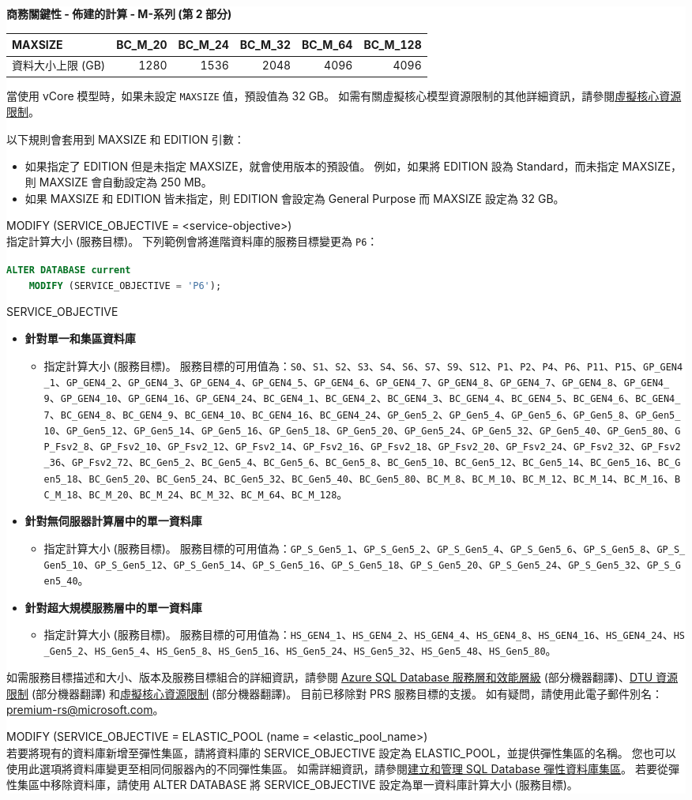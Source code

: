 **商務關鍵性 - 佈建的計算 - M-系列 (第 2 部分)**

|MAXSIZE|BC_M_20|BC_M_24|BC_M_32|BC_M_64|BC_M_128|
|:----- | -------: | -------: | -------: | -------: | -------: |
|資料大小上限 (GB)|1280|1536|2048|4096|4096|

當使用 vCore 模型時，如果未設定 `MAXSIZE` 值，預設值為 32 GB。 如需有關虛擬核心模型資源限制的其他詳細資訊，請參閱[虛擬核心資源限制](/azure/sql-database/sql-database-dtu-resource-limits)。

以下規則會套用到 MAXSIZE 和 EDITION 引數：

- 如果指定了 EDITION 但是未指定 MAXSIZE，就會使用版本的預設值。 例如，如果將 EDITION 設為 Standard，而未指定 MAXSIZE，則 MAXSIZE 會自動設定為 250 MB。
- 如果 MAXSIZE 和 EDITION 皆未指定，則 EDITION 會設定為 General Purpose 而 MAXSIZE 設定為 32 GB。

MODIFY (SERVICE_OBJECTIVE = \<service-objective>)   
指定計算大小 (服務目標)。 下列範例會將進階資料庫的服務目標變更為 `P6`：

```sql
ALTER DATABASE current
    MODIFY (SERVICE_OBJECTIVE = 'P6');
```

SERVICE_OBJECTIVE   

- **針對單一和集區資料庫**

  - 指定計算大小 (服務目標)。 服務目標的可用值為：`S0`、`S1`、`S2`、`S3`、`S4`、`S6`、`S7`、`S9`、`S12`、`P1`、`P2`、`P4`、`P6`、`P11`、`P15`、`GP_GEN4_1`、`GP_GEN4_2`、`GP_GEN4_3`、`GP_GEN4_4`、`GP_GEN4_5`、`GP_GEN4_6`、`GP_GEN4_7`、`GP_GEN4_8`、`GP_GEN4_7`、`GP_GEN4_8`、`GP_GEN4_9`、`GP_GEN4_10`、`GP_GEN4_16`、`GP_GEN4_24`、`BC_GEN4_1`、`BC_GEN4_2`、`BC_GEN4_3`、`BC_GEN4_4`、`BC_GEN4_5`、`BC_GEN4_6`、`BC_GEN4_7`、`BC_GEN4_8`、`BC_GEN4_9`、`BC_GEN4_10`、`BC_GEN4_16`、`BC_GEN4_24`、`GP_Gen5_2`、`GP_Gen5_4`、`GP_Gen5_6`、`GP_Gen5_8`、`GP_Gen5_10`、`GP_Gen5_12`、`GP_Gen5_14`、`GP_Gen5_16`、`GP_Gen5_18`、`GP_Gen5_20`、`GP_Gen5_24`、`GP_Gen5_32`、`GP_Gen5_40`、`GP_Gen5_80`、`GP_Fsv2_8`、`GP_Fsv2_10`、`GP_Fsv2_12`、`GP_Fsv2_14`、`GP_Fsv2_16`、`GP_Fsv2_18`、`GP_Fsv2_20`、`GP_Fsv2_24`、`GP_Fsv2_32`、`GP_Fsv2_36`、`GP_Fsv2_72`、`BC_Gen5_2`、`BC_Gen5_4`、`BC_Gen5_6`、`BC_Gen5_8`、`BC_Gen5_10`、`BC_Gen5_12`、`BC_Gen5_14`、`BC_Gen5_16`、`BC_Gen5_18`、`BC_Gen5_20`、`BC_Gen5_24`、`BC_Gen5_32`、`BC_Gen5_40`、`BC_Gen5_80`、`BC_M_8`、`BC_M_10`、`BC_M_12`、`BC_M_14`、`BC_M_16`、`BC_M_18`、`BC_M_20`、`BC_M_24`、`BC_M_32`、`BC_M_64`、`BC_M_128`。

- **針對無伺服器計算層中的單一資料庫**

  - 指定計算大小 (服務目標)。 服務目標的可用值為：`GP_S_Gen5_1`、`GP_S_Gen5_2`、`GP_S_Gen5_4`、`GP_S_Gen5_6`、`GP_S_Gen5_8`、`GP_S_Gen5_10`、`GP_S_Gen5_12`、`GP_S_Gen5_14`、`GP_S_Gen5_16`、`GP_S_Gen5_18`、`GP_S_Gen5_20`、`GP_S_Gen5_24`、`GP_S_Gen5_32`、`GP_S_Gen5_40`。

- **針對超大規模服務層中的單一資料庫**

  - 指定計算大小 (服務目標)。 服務目標的可用值為：`HS_GEN4_1`、`HS_GEN4_2`、`HS_GEN4_4`、`HS_GEN4_8`、`HS_GEN4_16`、`HS_GEN4_24`、`HS_Gen5_2`、`HS_Gen5_4`、`HS_Gen5_8`、`HS_Gen5_16`、`HS_Gen5_24`、`HS_Gen5_32`、`HS_Gen5_48`、`HS_Gen5_80`。

如需服務目標描述和大小、版本及服務目標組合的詳細資訊，請參閱 [Azure SQL Database 服務層和效能層級](/azure/azure-sql/database/purchasing-models) \(部分機器翻譯\)、[DTU 資源限制](/azure/sql-database/sql-database-dtu-resource-limits) \(部分機器翻譯\) 和[虛擬核心資源限制](/azure/sql-database/sql-database-dtu-resource-limits) \(部分機器翻譯\)。 目前已移除對 PRS 服務目標的支援。 如有疑問，請使用此電子郵件別名： premium-rs@microsoft.com。

MODIFY (SERVICE_OBJECTIVE = ELASTIC\_POOL (name = \<elastic_pool_name>)   
若要將現有的資料庫新增至彈性集區，請將資料庫的 SERVICE_OBJECTIVE 設定為 ELASTIC_POOL，並提供彈性集區的名稱。 您也可以使用此選項將資料庫變更至相同伺服器內的不同彈性集區。 如需詳細資訊，請參閱[建立和管理 SQL Database 彈性資料庫集區](/azure/azure-sql/database/elastic-pool-overview)。 若要從彈性集區中移除資料庫，請使用 ALTER DATABASE 將 SERVICE_OBJECTIVE 設定為單一資料庫計算大小 (服務目標)。
